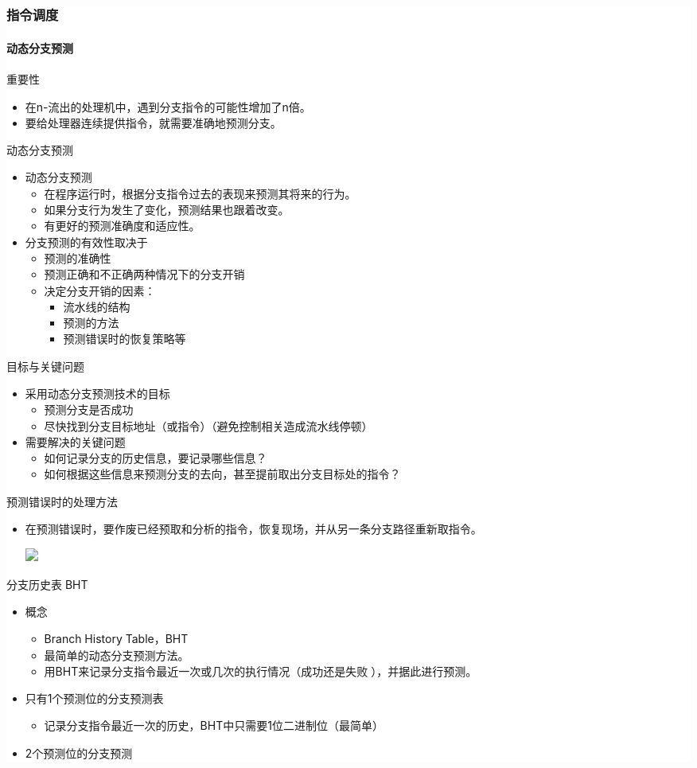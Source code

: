 ### 指令调度

#### 动态分支预测

重要性

* 在n-流出的处理机中，遇到分支指令的可能性增加了n倍。
* 要给处理器连续提供指令，就需要准确地预测分支。



动态分支预测

* 动态分支预测
  * 在程序运行时，根据分支指令过去的表现来预测其将来的行为。
  * 如果分支行为发生了变化，预测结果也跟着改变。
  * 有更好的预测准确度和适应性。
* 分支预测的有效性取决于
  * 预测的准确性
  * 预测正确和不正确两种情况下的分支开销
  * 决定分支开销的因素：
    * 流水线的结构
    * 预测的方法
    * 预测错误时的恢复策略等



目标与关键问题

* 采用动态分支预测技术的目标
  * 预测分支是否成功
  * 尽快找到分支目标地址（或指令）（避免控制相关造成流水线停顿）
* 需要解决的关键问题
  * 如何记录分支的历史信息，要记录哪些信息？
  * 如何根据这些信息来预测分支的去向，甚至提前取出分支目标处的指令？



预测错误时的处理方法

* 在预测错误时，要作废已经预取和分析的指令，恢复现场，并从另一条分支路径重新取指令。

  <img src="https://img-blog.csdnimg.cn/20201225154920415.png?x-oss-process=image/watermark,type_ZmFuZ3poZW5naGVpdGk,shadow_10,text_aHR0cHM6Ly9ibG9nLmNzZG4ubmV0L3dlaXhpbl80MzkzNDYwNw==,size_16,color_FFFFFF,t_70" width="30%" />





分支历史表 BHT

* 概念

  * Branch History Table，BHT
  * 最简单的动态分支预测方法。
  * 用BHT来记录分支指令最近一次或几次的执行情况（成功还是失败 ），并据此进行预测。

* 只有1个预测位的分支预测表

  * 记录分支指令最近一次的历史，BHT中只需要1位二进制位（最简单）

* 2个预测位的分支预测
